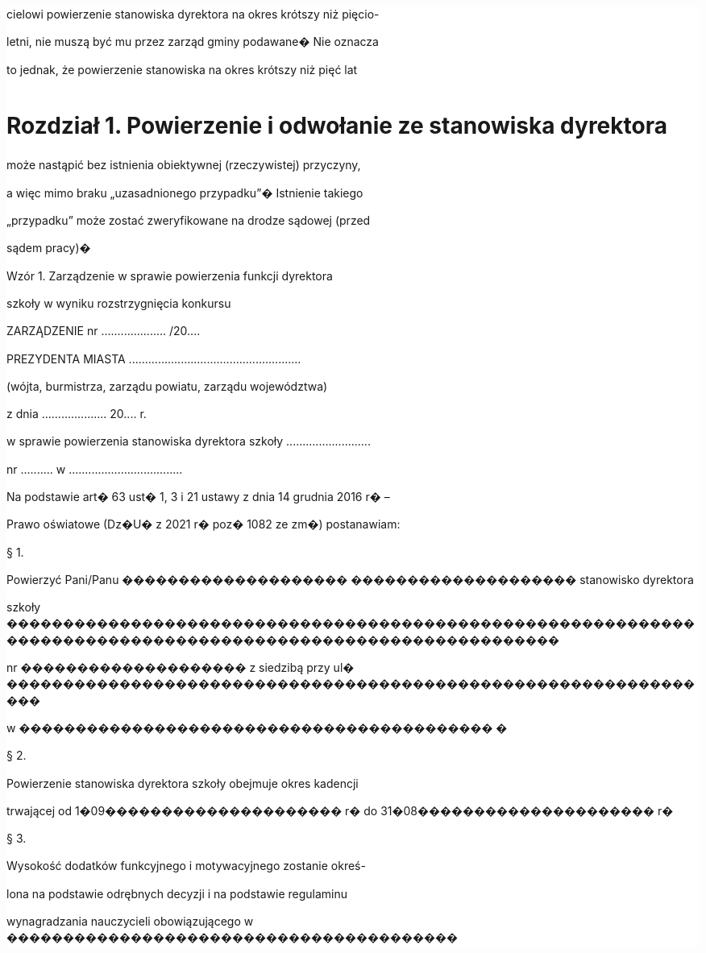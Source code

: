 cielowi powierzenie stanowiska dyrektora na okres krótszy niż pięcio-

letni, nie muszą być mu przez zarząd gminy podawane� Nie oznacza

to jednak, że powierzenie stanowiska na okres krótszy niż pięć lat

# Rozdział 1. Powierzenie i odwołanie ze stanowiska dyrektora

może nastąpić bez istnienia obiektywnej (rzeczywistej) przyczyny,

a więc mimo braku „uzasadnionego przypadku”� Istnienie takiego

„przypadku” może zostać zweryfikowane na drodze sądowej (przed

sądem pracy)�

Wzór 1. Zarządzenie w sprawie powierzenia funkcji dyrektora

szkoły w wyniku rozstrzygnięcia konkursu

ZARZĄDZENIE nr .................... /20....

PREZYDENTA MIASTA .....................................................

(wójta, burmistrza, zarządu powiatu, zarządu województwa)

z dnia .................... 20.... r.

w sprawie powierzenia stanowiska dyrektora szkoły ..........................

nr .......... w ...................................

Na podstawie art� 63 ust� 1, 3 i 21 ustawy z dnia 14 grudnia 2016 r� –

Prawo oświatowe (Dz�U� z 2021 r� poz� 1082 ze zm�) postanawiam:

§ 1.

Powierzyć Pani/Panu �������������������� �������������������� stanowisko dyrektora

szkoły ��������������������������������������������������������������������������������������������������������������

nr �������������������� z siedzibą przy ul� ����������������������������������������������������������������

w ������������������������������������������ �

§ 2.

Powierzenie stanowiska dyrektora szkoły obejmuje okres kadencji

trwającej od 1�09��������������������� r� do 31�08��������������������� r�

§ 3.

Wysokość dodatków funkcyjnego i motywacyjnego zostanie okreś-

lona na podstawie odrębnych decyzji i na podstawie regulaminu

wynagradzania nauczycieli obowiązującego w ����������������������������������������
